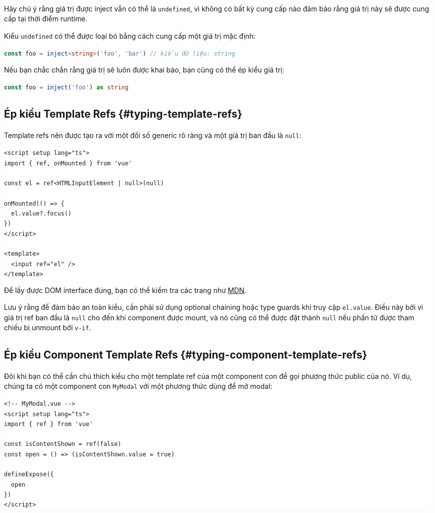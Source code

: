Hãy chú ý rằng giá trị được inject vẫn có thể là `undefined`, vì không có bất kỳ cung cấp nào đảm bảo rằng giá trị này sẽ được cung cấp tại thời điểm runtime.

Kiểu `undefined` có thể được loại bỏ bằng cách cung cấp một giá trị mặc định:

```ts
const foo = inject<string>('foo', 'bar') // kiểu dữ liệu: string
```

Nếu bạn chắc chắn rằng giá trị sẽ luôn được khai báo, bạn cũng có thể ép kiểu giá trị:

```ts
const foo = inject('foo') as string
```

## Ép kiểu Template Refs {#typing-template-refs}

Template refs nên được tạo ra với một đối số generic rõ ràng và một giá trị ban đầu là `null`:

```vue
<script setup lang="ts">
import { ref, onMounted } from 'vue'

const el = ref<HTMLInputElement | null>(null)

onMounted(() => {
  el.value?.focus()
})
</script>

<template>
  <input ref="el" />
</template>
```

Để lấy được DOM interface đúng, bạn có thể kiểm tra các trang như [MDN](https://developer.mozilla.org/en-US/docs/Web/HTML/Element/input#technical_summary).

Lưu ý rằng để đảm bảo an toàn kiểu, cần phải sử dụng optional chaining hoặc type guards khi truy cập `el.value`. Điều này bởi vì giá trị ref ban đầu là `null` cho đến khi component được mount, và nó cũng có thể được đặt thành `null` nếu phần tử được tham chiếu bị unmount bởi `v-if`.

## Ép kiểu Component Template Refs {#typing-component-template-refs}

Đôi khi bạn có thể cần chú thích kiểu cho một template ref của một component con để gọi phương thức public của nó. Ví dụ, chúng ta có một component con `MyModal` với một phương thức dùng để mở modal:

```vue
<!-- MyModal.vue -->
<script setup lang="ts">
import { ref } from 'vue'

const isContentShown = ref(false)
const open = () => (isContentShown.value = true)

defineExpose({
  open
})
</script>
```
